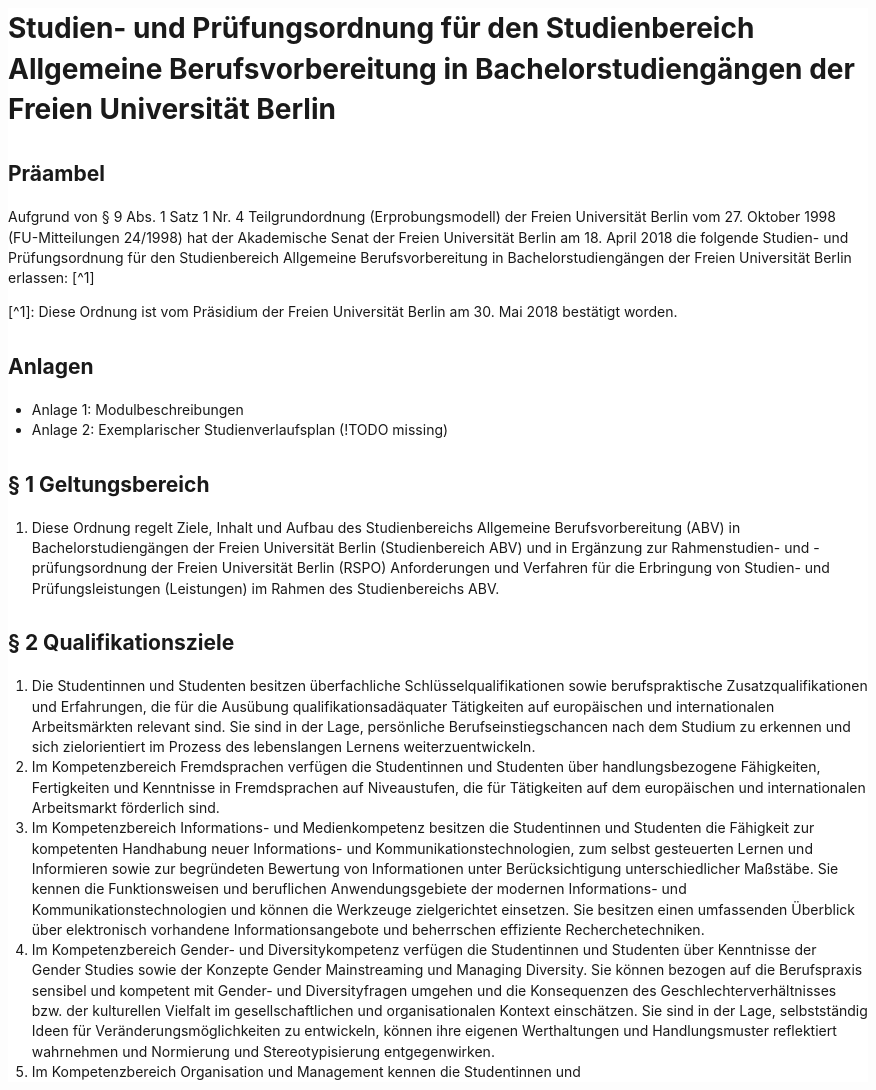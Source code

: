 # Studien- und Prüfungsordnung für den Studienbereich Allgemeine Berufsvorbereitung in Bachelorstudiengängen der Freien Universität Berlin

## Präambel

Aufgrund von § 9 Abs. 1 Satz 1 Nr. 4 Teilgrundordnung (Erprobungsmodell) der
Freien Universität Berlin vom 27. Oktober 1998 (FU-Mitteilungen 24/1998) hat der
Akademische Senat der Freien Universität Berlin am 18. April 2018 die folgende
Studien- und Prüfungsordnung für den Studienbereich Allgemeine
Berufsvorbereitung in Bachelorstudiengängen der Freien Universität Berlin
erlassen: \[^1\]

\[^1\]: Diese Ordnung ist vom Präsidium der Freien Universität Berlin am 30. Mai
2018 bestätigt worden.

## Anlagen

- Anlage 1: Modulbeschreibungen
- Anlage 2: Exemplarischer Studienverlaufsplan (!TODO missing)

## § 1 Geltungsbereich

1. Diese Ordnung regelt Ziele, Inhalt und Aufbau des Studienbereichs Allgemeine
   Berufsvorbereitung (ABV) in Bachelorstudiengängen der Freien Universität
   Berlin (Studienbereich ABV) und in Ergänzung zur Rahmenstudien- und
   -prüfungsordnung der Freien Universität Berlin (RSPO) Anforderungen und
   Verfahren für die Erbringung von Studien- und Prüfungsleistungen (Leistungen)
   im Rahmen des Studienbereichs ABV.

## § 2 Qualifikationsziele

01. Die Studentinnen und Studenten besitzen überfachliche
    Schlüsselqualifikationen sowie berufspraktische Zusatzqualifikationen und
    Erfahrungen, die für die Ausübung qualifikationsadäquater Tätigkeiten auf
    europäischen und internationalen Arbeitsmärkten relevant sind. Sie sind in
    der Lage, persönliche Berufseinstiegschancen nach dem Studium zu erkennen
    und sich zielorientiert im Prozess des lebenslangen Lernens
    weiterzuentwickeln.
02. Im Kompetenzbereich Fremdsprachen verfügen die Studentinnen und Studenten
    über handlungsbezogene Fähigkeiten, Fertigkeiten und Kenntnisse in
    Fremdsprachen auf Niveaustufen, die für Tätigkeiten auf dem europäischen und
    internationalen Arbeitsmarkt förderlich sind.
03. Im Kompetenzbereich Informations- und Medienkompetenz besitzen die
    Studentinnen und Studenten die Fähigkeit zur kompetenten Handhabung neuer
    Informations- und Kommunikationstechnologien, zum selbst gesteuerten Lernen
    und Informieren sowie zur begründeten Bewertung von Informationen unter
    Berücksichtigung unterschiedlicher Maßstäbe. Sie kennen die Funktionsweisen
    und beruflichen Anwendungsgebiete der modernen Informations- und
    Kommunikationstechnologien und können die Werkzeuge zielgerichtet einsetzen.
    Sie besitzen einen umfassenden Überblick über elektronisch vorhandene
    Informationsangebote und beherrschen effiziente Recherchetechniken.
04. Im Kompetenzbereich Gender- und Diversitykompetenz verfügen die Studentinnen
    und Studenten über Kenntnisse der Gender Studies sowie der Konzepte Gender
    Mainstreaming und Managing Diversity. Sie können bezogen auf die
    Berufspraxis sensibel und kompetent mit Gender- und Diversityfragen umgehen
    und die Konsequenzen des Geschlechterverhältnisses bzw. der kulturellen
    Vielfalt im gesellschaftlichen und organisationalen Kontext einschätzen. Sie
    sind in der Lage, selbstständig Ideen für Veränderungsmöglichkeiten zu
    entwickeln, können ihre eigenen Werthaltungen und Handlungsmuster
    reflektiert wahrnehmen und Normierung und Stereotypisierung entgegenwirken.
05. Im Kompetenzbereich Organisation und Management kennen die Studentinnen und